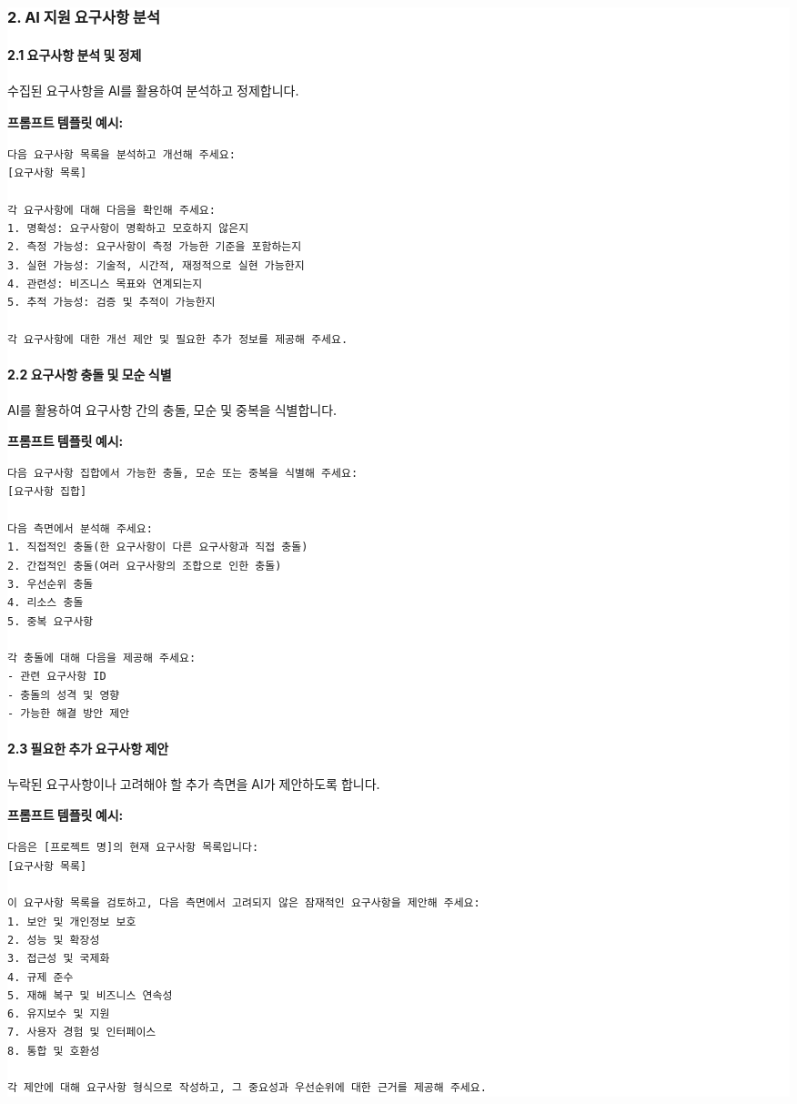 ```
```

### 2. AI 지원 요구사항 분석

#### 2.1 요구사항 분석 및 정제

수집된 요구사항을 AI를 활용하여 분석하고 정제합니다.

**프롬프트 템플릿 예시:**
```
다음 요구사항 목록을 분석하고 개선해 주세요:
[요구사항 목록]

각 요구사항에 대해 다음을 확인해 주세요:
1. 명확성: 요구사항이 명확하고 모호하지 않은지
2. 측정 가능성: 요구사항이 측정 가능한 기준을 포함하는지
3. 실현 가능성: 기술적, 시간적, 재정적으로 실현 가능한지
4. 관련성: 비즈니스 목표와 연계되는지
5. 추적 가능성: 검증 및 추적이 가능한지

각 요구사항에 대한 개선 제안 및 필요한 추가 정보를 제공해 주세요.
```

#### 2.2 요구사항 충돌 및 모순 식별

AI를 활용하여 요구사항 간의 충돌, 모순 및 중복을 식별합니다.

**프롬프트 템플릿 예시:**
```
다음 요구사항 집합에서 가능한 충돌, 모순 또는 중복을 식별해 주세요:
[요구사항 집합]

다음 측면에서 분석해 주세요:
1. 직접적인 충돌(한 요구사항이 다른 요구사항과 직접 충돌)
2. 간접적인 충돌(여러 요구사항의 조합으로 인한 충돌)
3. 우선순위 충돌
4. 리소스 충돌
5. 중복 요구사항

각 충돌에 대해 다음을 제공해 주세요:
- 관련 요구사항 ID
- 충돌의 성격 및 영향
- 가능한 해결 방안 제안
```

#### 2.3 필요한 추가 요구사항 제안

누락된 요구사항이나 고려해야 할 추가 측면을 AI가 제안하도록 합니다.

**프롬프트 템플릿 예시:**
```
다음은 [프로젝트 명]의 현재 요구사항 목록입니다:
[요구사항 목록]

이 요구사항 목록을 검토하고, 다음 측면에서 고려되지 않은 잠재적인 요구사항을 제안해 주세요:
1. 보안 및 개인정보 보호
2. 성능 및 확장성
3. 접근성 및 국제화
4. 규제 준수
5. 재해 복구 및 비즈니스 연속성
6. 유지보수 및 지원
7. 사용자 경험 및 인터페이스
8. 통합 및 호환성

각 제안에 대해 요구사항 형식으로 작성하고, 그 중요성과 우선순위에 대한 근거를 제공해 주세요.
```
